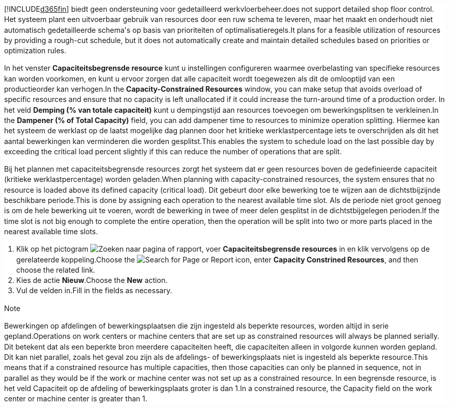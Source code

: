 [!INCLUDE[d365fin](includes/d365fin_md.md)] <span data-ttu-id="85baa-175"> biedt geen ondersteuning voor gedetailleerd werkvloerbeheer.</span><span class="sxs-lookup"><span data-stu-id="85baa-175">does not support detailed shop floor control.</span></span> <span data-ttu-id="85baa-176">Het systeem plant een uitvoerbaar gebruik van resources door een ruw schema te leveren, maar het maakt en onderhoudt niet automatisch gedetailleerde schema's op basis van prioriteiten of optimalisatieregels.</span><span class="sxs-lookup"><span data-stu-id="85baa-176">It plans for a feasible utilization of resources by providing a rough-cut schedule, but it does not automatically create and maintain detailed schedules based on priorities or optimization rules.</span></span>

<span data-ttu-id="85baa-177">In het venster **Capaciteitsbegrensde resource** kunt u instellingen configureren waarmee overbelasting van specifieke resources kan worden voorkomen, en kunt u ervoor zorgen dat alle capaciteit wordt toegewezen als dit de omlooptijd van een productieorder kan verhogen.</span><span class="sxs-lookup"><span data-stu-id="85baa-177">In the **Capacity-Constrained Resources** window, you can make setup that avoids overload of specific resources and ensure that no capacity is left unallocated if it could increase the turn-around time of a production order.</span></span> <span data-ttu-id="85baa-178">In het veld **Demping (% van totale capaciteit)** kunt u dempingstijd aan resources toevoegen om bewerkingsplitsen te verkleinen.</span><span class="sxs-lookup"><span data-stu-id="85baa-178">In the **Dampener (% of Total Capacity)** field, you can add dampener time to resources to minimize operation splitting.</span></span> <span data-ttu-id="85baa-179">Hiermee kan het systeem de werklast op de laatst mogelijke dag plannen door het kritieke werklastpercentage iets te overschrijden als dit het aantal bewerkingen kan verminderen die worden gesplitst.</span><span class="sxs-lookup"><span data-stu-id="85baa-179">This enables the system to schedule load on the last possible day by exceeding the critical load percent slightly if this can reduce the number of operations that are split.</span></span>

<span data-ttu-id="85baa-180">Bij het plannen met capaciteitsbegrensde resources zorgt het systeem dat er geen resources boven de gedefinieerde capaciteit (kritieke werklastpercentage) worden geladen.</span><span class="sxs-lookup"><span data-stu-id="85baa-180">When planning with capacity-constrained resources, the system ensures that no resource is loaded above its defined capacity (critical load).</span></span> <span data-ttu-id="85baa-181">Dit gebeurt door elke bewerking toe te wijzen aan de dichtstbijzijnde beschikbare periode.</span><span class="sxs-lookup"><span data-stu-id="85baa-181">This is done by assigning each operation to the nearest available time slot.</span></span> <span data-ttu-id="85baa-182">Als de periode niet groot genoeg is om de hele bewerking uit te voeren, wordt de bewerking in twee of meer delen gesplitst in de dichtstbijgelegen perioden.</span><span class="sxs-lookup"><span data-stu-id="85baa-182">If the time slot is not big enough to complete the entire operation, then the operation will be split into two or more parts placed in the nearest available time slots.</span></span>

1. <span data-ttu-id="85baa-183">Klik op het pictogram ![Zoeken naar pagina of rapport](media/ui-search/search_small.png "pictogram Zoeken naar pagina of rapport"), voer **Capaciteitsbegrensde resources** in en klik vervolgens op de gerelateerde koppeling.</span><span class="sxs-lookup"><span data-stu-id="85baa-183">Choose the ![Search for Page or Report](media/ui-search/search_small.png "Search for Page or Report icon") icon, enter **Capacity Constrined Resources**, and then choose the related link.</span></span>
2. <span data-ttu-id="85baa-184">Kies de actie **Nieuw**.</span><span class="sxs-lookup"><span data-stu-id="85baa-184">Choose the **New** action.</span></span>
3. <span data-ttu-id="85baa-185">Vul de velden in.</span><span class="sxs-lookup"><span data-stu-id="85baa-185">Fill in the fields as necessary.</span></span>

> [!NOTE]
> <span data-ttu-id="85baa-186">Bewerkingen op afdelingen of bewerkingsplaatsen die zijn ingesteld als beperkte resources, worden altijd in serie gepland.</span><span class="sxs-lookup"><span data-stu-id="85baa-186">Operations on work centers or machine centers that are set up as constrained resources will always be planned serially.</span></span> <span data-ttu-id="85baa-187">Dit betekent dat als een beperkte bron meerdere capaciteiten heeft, die capaciteiten alleen in volgorde kunnen worden gepland. Dit kan niet parallel, zoals het geval zou zijn als de afdelings- of bewerkingsplaats niet is ingesteld als beperkte resource.</span><span class="sxs-lookup"><span data-stu-id="85baa-187">This means that if a constrained resource has multiple capacities, then those capacities can only be planned in sequence, not in parallel as they would be if the work or machine center was not set up as a constrained resource.</span></span> <span data-ttu-id="85baa-188">In een begrensde resource, is het veld Capaciteit op de afdeling of bewerkingsplaats groter is dan 1.</span><span class="sxs-lookup"><span data-stu-id="85baa-188">In a constrained resource, the Capacity field on the work center or machine center is greater than 1.</span></span>
